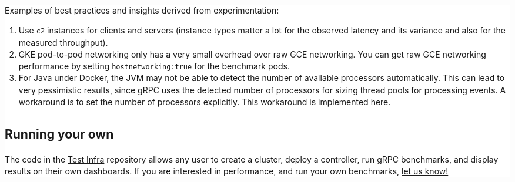 Examples of best practices and insights derived from experimentation:

1. Use `c2` instances for clients and servers (instance types matter a lot for the observed latency and its variance and also for the measured throughput).
2. GKE pod-to-pod networking only has a very small overhead over raw GCE networking. You can get raw GCE networking performance by setting `hostnetworking:true` for the benchmark pods.
3. For Java under Docker, the JVM may not be able to detect the number of available processors automatically. This can lead to very pessimistic results, since gRPC uses the detected number of processors for sizing thread pools for processing events. A workaround is to set the number of processors explicitly. This workaround is implemented [here](https://github.com/grpc/test-infra/pull/231).

## Running your own

The code in the [Test Infra](https://github.com/grpc/test-infra) repository allows any user to create a cluster, deploy a controller, run gRPC benchmarks, and display results on their own dashboards. If you are interested in performance, and run your own benchmarks, [let us know!](https://groups.google.com/g/grpc-io)
